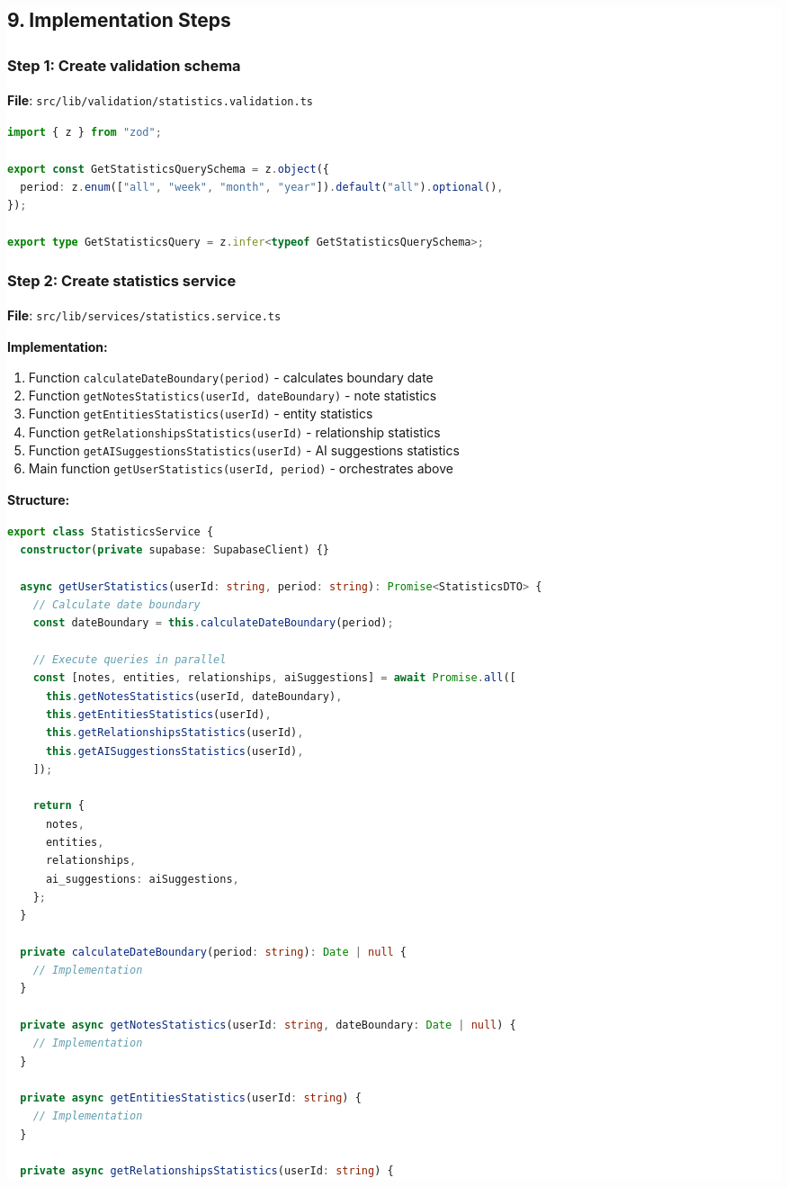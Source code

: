 ## 9. Implementation Steps

### Step 1: Create validation schema
**File**: `src/lib/validation/statistics.validation.ts`

```typescript
import { z } from "zod";

export const GetStatisticsQuerySchema = z.object({
  period: z.enum(["all", "week", "month", "year"]).default("all").optional(),
});

export type GetStatisticsQuery = z.infer<typeof GetStatisticsQuerySchema>;
```

### Step 2: Create statistics service
**File**: `src/lib/services/statistics.service.ts`

**Implementation:**
1. Function `calculateDateBoundary(period)` - calculates boundary date
2. Function `getNotesStatistics(userId, dateBoundary)` - note statistics
3. Function `getEntitiesStatistics(userId)` - entity statistics
4. Function `getRelationshipsStatistics(userId)` - relationship statistics
5. Function `getAISuggestionsStatistics(userId)` - AI suggestions statistics
6. Main function `getUserStatistics(userId, period)` - orchestrates above

**Structure:**
```typescript
export class StatisticsService {
  constructor(private supabase: SupabaseClient) {}

  async getUserStatistics(userId: string, period: string): Promise<StatisticsDTO> {
    // Calculate date boundary
    const dateBoundary = this.calculateDateBoundary(period);

    // Execute queries in parallel
    const [notes, entities, relationships, aiSuggestions] = await Promise.all([
      this.getNotesStatistics(userId, dateBoundary),
      this.getEntitiesStatistics(userId),
      this.getRelationshipsStatistics(userId),
      this.getAISuggestionsStatistics(userId),
    ]);

    return {
      notes,
      entities,
      relationships,
      ai_suggestions: aiSuggestions,
    };
  }

  private calculateDateBoundary(period: string): Date | null {
    // Implementation
  }

  private async getNotesStatistics(userId: string, dateBoundary: Date | null) {
    // Implementation
  }

  private async getEntitiesStatistics(userId: string) {
    // Implementation
  }

  private async getRelationshipsStatistics(userId: string) {
```